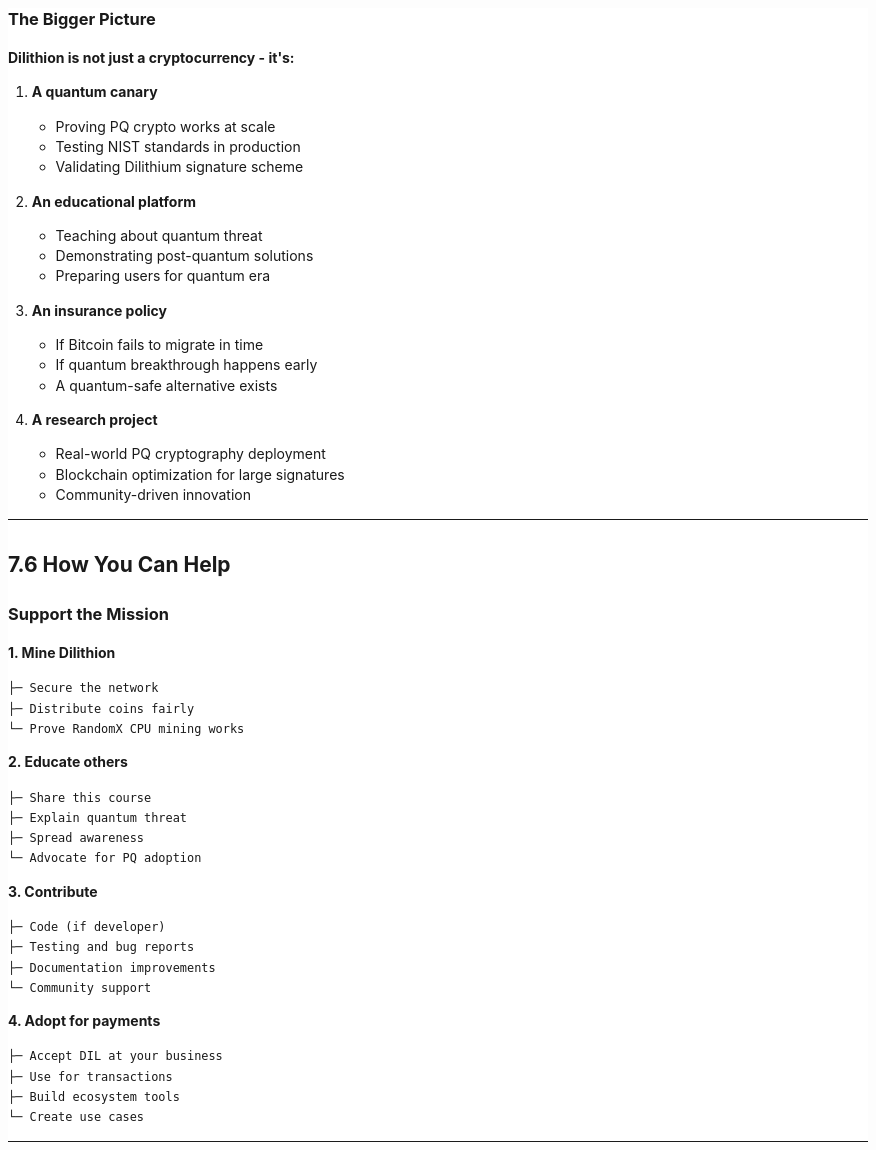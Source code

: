 
### The Bigger Picture

**Dilithion is not just a cryptocurrency - it's:**

1. **A quantum canary**
   - Proving PQ crypto works at scale
   - Testing NIST standards in production
   - Validating Dilithium signature scheme

2. **An educational platform**
   - Teaching about quantum threat
   - Demonstrating post-quantum solutions
   - Preparing users for quantum era

3. **An insurance policy**
   - If Bitcoin fails to migrate in time
   - If quantum breakthrough happens early
   - A quantum-safe alternative exists

4. **A research project**
   - Real-world PQ cryptography deployment
   - Blockchain optimization for large signatures
   - Community-driven innovation

---

## 7.6 How You Can Help

### Support the Mission

**1. Mine Dilithion**
```
├─ Secure the network
├─ Distribute coins fairly
└─ Prove RandomX CPU mining works
```

**2. Educate others**
```
├─ Share this course
├─ Explain quantum threat
├─ Spread awareness
└─ Advocate for PQ adoption
```

**3. Contribute**
```
├─ Code (if developer)
├─ Testing and bug reports
├─ Documentation improvements
└─ Community support
```

**4. Adopt for payments**
```
├─ Accept DIL at your business
├─ Use for transactions
├─ Build ecosystem tools
└─ Create use cases
```

---